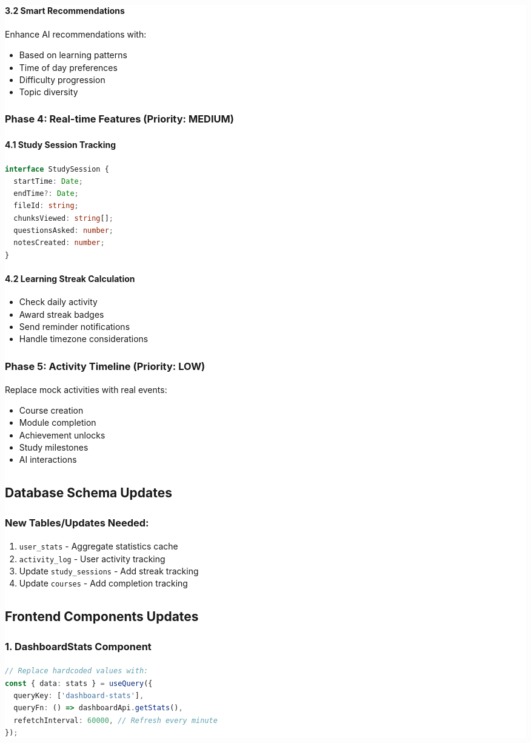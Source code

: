 #### 3.2 Smart Recommendations
Enhance AI recommendations with:
- Based on learning patterns
- Time of day preferences
- Difficulty progression
- Topic diversity

### Phase 4: Real-time Features (Priority: MEDIUM)

#### 4.1 Study Session Tracking
```typescript
interface StudySession {
  startTime: Date;
  endTime?: Date;
  fileId: string;
  chunksViewed: string[];
  questionsAsked: number;
  notesCreated: number;
}
```

#### 4.2 Learning Streak Calculation
- Check daily activity
- Award streak badges
- Send reminder notifications
- Handle timezone considerations

### Phase 5: Activity Timeline (Priority: LOW)

Replace mock activities with real events:
- Course creation
- Module completion
- Achievement unlocks
- Study milestones
- AI interactions

## Database Schema Updates

### New Tables/Updates Needed:
1. `user_stats` - Aggregate statistics cache
2. `activity_log` - User activity tracking
3. Update `study_sessions` - Add streak tracking
4. Update `courses` - Add completion tracking

## Frontend Components Updates

### 1. DashboardStats Component
```typescript
// Replace hardcoded values with:
const { data: stats } = useQuery({
  queryKey: ['dashboard-stats'],
  queryFn: () => dashboardApi.getStats(),
  refetchInterval: 60000, // Refresh every minute
});
```

